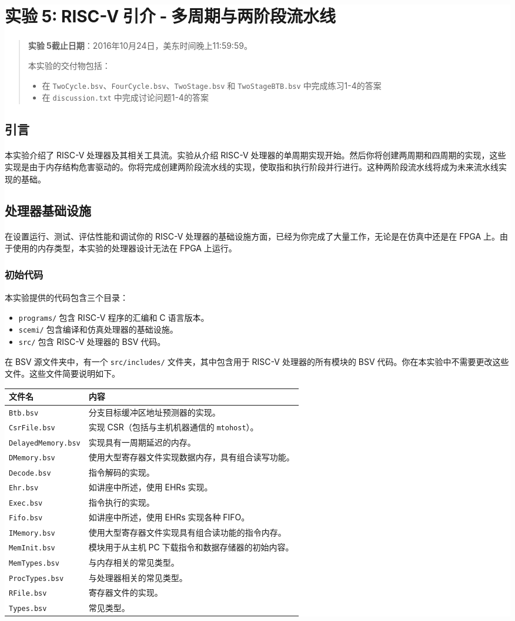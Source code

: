 # 实验 5: RISC-V 引介 - 多周期与两阶段流水线

> **实验 5截止日期**：2016年10月24日，美东时间晚上11:59:59。
>
> 本实验的交付物包括：
>
> - 在 `TwoCycle.bsv`、`FourCycle.bsv`、`TwoStage.bsv` 和 `TwoStageBTB.bsv` 中完成练习1-4的答案
> - 在 `discussion.txt` 中完成讨论问题1-4的答案

## 引言

本实验介绍了 RISC-V 处理器及其相关工具流。实验从介绍 RISC-V 处理器的单周期实现开始。然后你将创建两周期和四周期的实现，这些实现是由于内存结构危害驱动的。你将完成创建两阶段流水线的实现，使取指和执行阶段并行进行。这种两阶段流水线将成为未来流水线实现的基础。

## 处理器基础设施

在设置运行、测试、评估性能和调试你的 RISC-V 处理器的基础设施方面，已经为你完成了大量工作，无论是在仿真中还是在 FPGA 上。由于使用的内存类型，本实验的处理器设计无法在 FPGA 上运行。

### 初始代码

本实验提供的代码包含三个目录：

- `programs/` 包含 RISC-V 程序的汇编和 C 语言版本。
- `scemi/` 包含编译和仿真处理器的基础设施。
- `src/` 包含 RISC-V 处理器的 BSV 代码。

在 BSV 源文件夹中，有一个 `src/includes/` 文件夹，其中包含用于 RISC-V 处理器的所有模块的 BSV 代码。你在本实验中不需要更改这些文件。这些文件简要说明如下。

| 文件名              | 内容                                               |
| :------------------ | :------------------------------------------------- |
| `Btb.bsv`           | 分支目标缓冲区地址预测器的实现。                   |
| `CsrFile.bsv`       | 实现 CSR（包括与主机机器通信的 `mtohost`）。       |
| `DelayedMemory.bsv` | 实现具有一周期延迟的内存。                         |
| `DMemory.bsv`       | 使用大型寄存器文件实现数据内存，具有组合读写功能。 |
| `Decode.bsv`        | 指令解码的实现。                                   |
| `Ehr.bsv`           | 如讲座中所述，使用 EHRs 实现。                     |
| `Exec.bsv`          | 指令执行的实现。                                   |
| `Fifo.bsv`          | 如讲座中所述，使用 EHRs 实现各种 FIFO。            |
| `IMemory.bsv`       | 使用大型寄存器文件实现具有组合读功能的指令内存。   |
| `MemInit.bsv`       | 模块用于从主机 PC 下载指令和数据存储器的初始内容。 |
| `MemTypes.bsv`      | 与内存相关的常见类型。                             |
| `ProcTypes.bsv`     | 与处理器相关的常见类型。                           |
| `RFile.bsv`         | 寄存器文件的实现。                                 |
| `Types.bsv`         | 常见类型。                                         |
